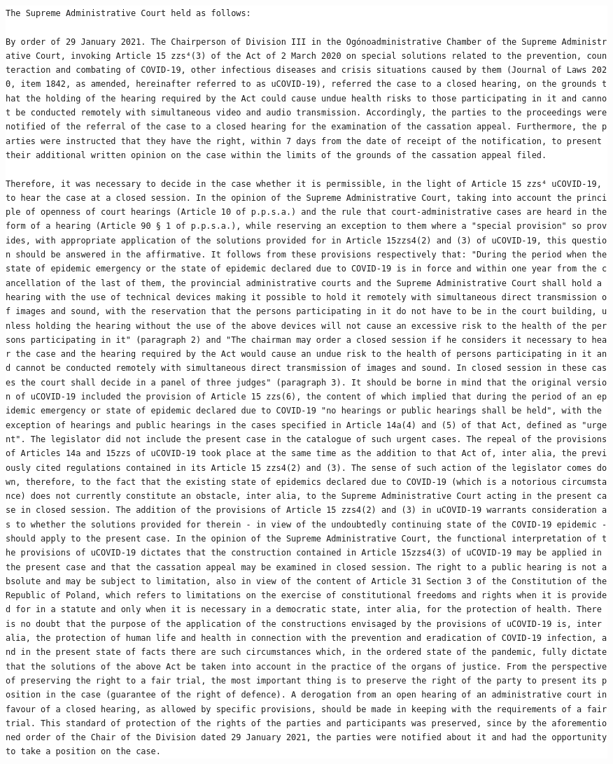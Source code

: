 ```
The Supreme Administrative Court held as follows:

By order of 29 January 2021. The Chairperson of Division III in the Ogónoadministrative Chamber of the Supreme Administrative Court, invoking Article 15 zzs⁴(3) of the Act of 2 March 2020 on special solutions related to the prevention, counteraction and combating of COVID-19, other infectious diseases and crisis situations caused by them (Journal of Laws 2020, item 1842, as amended, hereinafter referred to as uCOVID-19), referred the case to a closed hearing, on the grounds that the holding of the hearing required by the Act could cause undue health risks to those participating in it and cannot be conducted remotely with simultaneous video and audio transmission. Accordingly, the parties to the proceedings were notified of the referral of the case to a closed hearing for the examination of the cassation appeal. Furthermore, the parties were instructed that they have the right, within 7 days from the date of receipt of the notification, to present their additional written opinion on the case within the limits of the grounds of the cassation appeal filed.

Therefore, it was necessary to decide in the case whether it is permissible, in the light of Article 15 zzs⁴ uCOVID-19, to hear the case at a closed session. In the opinion of the Supreme Administrative Court, taking into account the principle of openness of court hearings (Article 10 of p.p.s.a.) and the rule that court-administrative cases are heard in the form of a hearing (Article 90 § 1 of p.p.s.a.), while reserving an exception to them where a "special provision" so provides, with appropriate application of the solutions provided for in Article 15zzs4(2) and (3) of uCOVID-19, this question should be answered in the affirmative. It follows from these provisions respectively that: "During the period when the state of epidemic emergency or the state of epidemic declared due to COVID-19 is in force and within one year from the cancellation of the last of them, the provincial administrative courts and the Supreme Administrative Court shall hold a hearing with the use of technical devices making it possible to hold it remotely with simultaneous direct transmission of images and sound, with the reservation that the persons participating in it do not have to be in the court building, unless holding the hearing without the use of the above devices will not cause an excessive risk to the health of the persons participating in it" (paragraph 2) and "The chairman may order a closed session if he considers it necessary to hear the case and the hearing required by the Act would cause an undue risk to the health of persons participating in it and cannot be conducted remotely with simultaneous direct transmission of images and sound. In closed session in these cases the court shall decide in a panel of three judges" (paragraph 3). It should be borne in mind that the original version of uCOVID-19 included the provision of Article 15 zzs(6), the content of which implied that during the period of an epidemic emergency or state of epidemic declared due to COVID-19 "no hearings or public hearings shall be held", with the exception of hearings and public hearings in the cases specified in Article 14a(4) and (5) of that Act, defined as "urgent". The legislator did not include the present case in the catalogue of such urgent cases. The repeal of the provisions of Articles 14a and 15zzs of uCOVID-19 took place at the same time as the addition to that Act of, inter alia, the previously cited regulations contained in its Article 15 zzs4(2) and (3). The sense of such action of the legislator comes down, therefore, to the fact that the existing state of epidemics declared due to COVID-19 (which is a notorious circumstance) does not currently constitute an obstacle, inter alia, to the Supreme Administrative Court acting in the present case in closed session. The addition of the provisions of Article 15 zzs4(2) and (3) in uCOVID-19 warrants consideration as to whether the solutions provided for therein - in view of the undoubtedly continuing state of the COVID-19 epidemic - should apply to the present case. In the opinion of the Supreme Administrative Court, the functional interpretation of the provisions of uCOVID-19 dictates that the construction contained in Article 15zzs4(3) of uCOVID-19 may be applied in the present case and that the cassation appeal may be examined in closed session. The right to a public hearing is not absolute and may be subject to limitation, also in view of the content of Article 31 Section 3 of the Constitution of the Republic of Poland, which refers to limitations on the exercise of constitutional freedoms and rights when it is provided for in a statute and only when it is necessary in a democratic state, inter alia, for the protection of health. There is no doubt that the purpose of the application of the constructions envisaged by the provisions of uCOVID-19 is, inter alia, the protection of human life and health in connection with the prevention and eradication of COVID-19 infection, and in the present state of facts there are such circumstances which, in the ordered state of the pandemic, fully dictate that the solutions of the above Act be taken into account in the practice of the organs of justice. From the perspective of preserving the right to a fair trial, the most important thing is to preserve the right of the party to present its position in the case (guarantee of the right of defence). A derogation from an open hearing of an administrative court in favour of a closed hearing, as allowed by specific provisions, should be made in keeping with the requirements of a fair trial. This standard of protection of the rights of the parties and participants was preserved, since by the aforementioned order of the Chair of the Division dated 29 January 2021, the parties were notified about it and had the opportunity to take a position on the case.
```